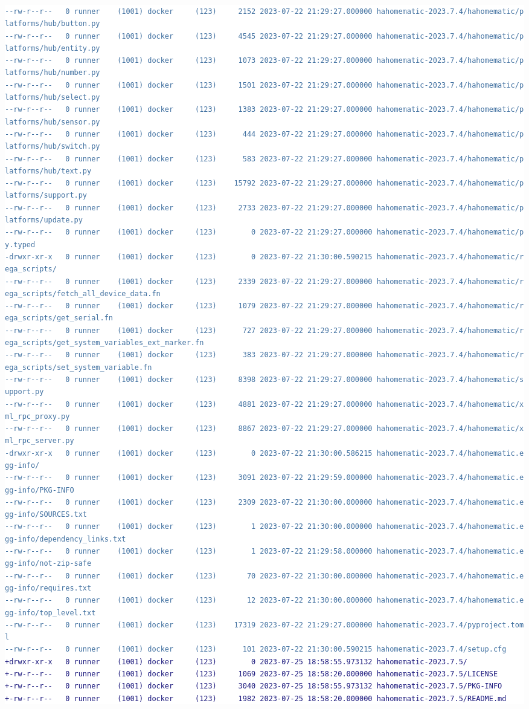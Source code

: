 ```diff
--rw-r--r--   0 runner    (1001) docker     (123)     2152 2023-07-22 21:29:27.000000 hahomematic-2023.7.4/hahomematic/platforms/hub/button.py
--rw-r--r--   0 runner    (1001) docker     (123)     4545 2023-07-22 21:29:27.000000 hahomematic-2023.7.4/hahomematic/platforms/hub/entity.py
--rw-r--r--   0 runner    (1001) docker     (123)     1073 2023-07-22 21:29:27.000000 hahomematic-2023.7.4/hahomematic/platforms/hub/number.py
--rw-r--r--   0 runner    (1001) docker     (123)     1501 2023-07-22 21:29:27.000000 hahomematic-2023.7.4/hahomematic/platforms/hub/select.py
--rw-r--r--   0 runner    (1001) docker     (123)     1383 2023-07-22 21:29:27.000000 hahomematic-2023.7.4/hahomematic/platforms/hub/sensor.py
--rw-r--r--   0 runner    (1001) docker     (123)      444 2023-07-22 21:29:27.000000 hahomematic-2023.7.4/hahomematic/platforms/hub/switch.py
--rw-r--r--   0 runner    (1001) docker     (123)      583 2023-07-22 21:29:27.000000 hahomematic-2023.7.4/hahomematic/platforms/hub/text.py
--rw-r--r--   0 runner    (1001) docker     (123)    15792 2023-07-22 21:29:27.000000 hahomematic-2023.7.4/hahomematic/platforms/support.py
--rw-r--r--   0 runner    (1001) docker     (123)     2733 2023-07-22 21:29:27.000000 hahomematic-2023.7.4/hahomematic/platforms/update.py
--rw-r--r--   0 runner    (1001) docker     (123)        0 2023-07-22 21:29:27.000000 hahomematic-2023.7.4/hahomematic/py.typed
-drwxr-xr-x   0 runner    (1001) docker     (123)        0 2023-07-22 21:30:00.590215 hahomematic-2023.7.4/hahomematic/rega_scripts/
--rw-r--r--   0 runner    (1001) docker     (123)     2339 2023-07-22 21:29:27.000000 hahomematic-2023.7.4/hahomematic/rega_scripts/fetch_all_device_data.fn
--rw-r--r--   0 runner    (1001) docker     (123)     1079 2023-07-22 21:29:27.000000 hahomematic-2023.7.4/hahomematic/rega_scripts/get_serial.fn
--rw-r--r--   0 runner    (1001) docker     (123)      727 2023-07-22 21:29:27.000000 hahomematic-2023.7.4/hahomematic/rega_scripts/get_system_variables_ext_marker.fn
--rw-r--r--   0 runner    (1001) docker     (123)      383 2023-07-22 21:29:27.000000 hahomematic-2023.7.4/hahomematic/rega_scripts/set_system_variable.fn
--rw-r--r--   0 runner    (1001) docker     (123)     8398 2023-07-22 21:29:27.000000 hahomematic-2023.7.4/hahomematic/support.py
--rw-r--r--   0 runner    (1001) docker     (123)     4881 2023-07-22 21:29:27.000000 hahomematic-2023.7.4/hahomematic/xml_rpc_proxy.py
--rw-r--r--   0 runner    (1001) docker     (123)     8867 2023-07-22 21:29:27.000000 hahomematic-2023.7.4/hahomematic/xml_rpc_server.py
-drwxr-xr-x   0 runner    (1001) docker     (123)        0 2023-07-22 21:30:00.586215 hahomematic-2023.7.4/hahomematic.egg-info/
--rw-r--r--   0 runner    (1001) docker     (123)     3091 2023-07-22 21:29:59.000000 hahomematic-2023.7.4/hahomematic.egg-info/PKG-INFO
--rw-r--r--   0 runner    (1001) docker     (123)     2309 2023-07-22 21:30:00.000000 hahomematic-2023.7.4/hahomematic.egg-info/SOURCES.txt
--rw-r--r--   0 runner    (1001) docker     (123)        1 2023-07-22 21:30:00.000000 hahomematic-2023.7.4/hahomematic.egg-info/dependency_links.txt
--rw-r--r--   0 runner    (1001) docker     (123)        1 2023-07-22 21:29:58.000000 hahomematic-2023.7.4/hahomematic.egg-info/not-zip-safe
--rw-r--r--   0 runner    (1001) docker     (123)       70 2023-07-22 21:30:00.000000 hahomematic-2023.7.4/hahomematic.egg-info/requires.txt
--rw-r--r--   0 runner    (1001) docker     (123)       12 2023-07-22 21:30:00.000000 hahomematic-2023.7.4/hahomematic.egg-info/top_level.txt
--rw-r--r--   0 runner    (1001) docker     (123)    17319 2023-07-22 21:29:27.000000 hahomematic-2023.7.4/pyproject.toml
--rw-r--r--   0 runner    (1001) docker     (123)      101 2023-07-22 21:30:00.590215 hahomematic-2023.7.4/setup.cfg
+drwxr-xr-x   0 runner    (1001) docker     (123)        0 2023-07-25 18:58:55.973132 hahomematic-2023.7.5/
+-rw-r--r--   0 runner    (1001) docker     (123)     1069 2023-07-25 18:58:20.000000 hahomematic-2023.7.5/LICENSE
+-rw-r--r--   0 runner    (1001) docker     (123)     3040 2023-07-25 18:58:55.973132 hahomematic-2023.7.5/PKG-INFO
+-rw-r--r--   0 runner    (1001) docker     (123)     1982 2023-07-25 18:58:20.000000 hahomematic-2023.7.5/README.md
```